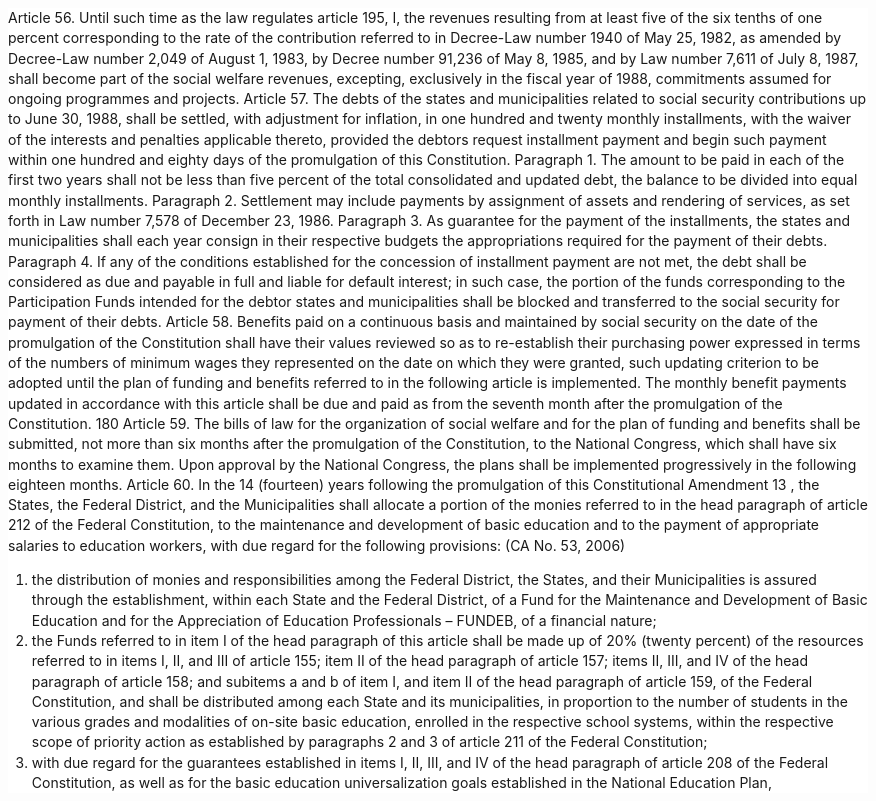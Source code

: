 Article 56.  Until such time as the law regulates article 195, I, the revenues resulting
from at least five of the six tenths of one percent corresponding to the rate of the
contribution referred to in Decree-Law number 1940 of May 25, 1982, as amended
by Decree-Law number 2,049 of August 1, 1983, by Decree number 91,236 of May
8, 1985, and by Law number 7,611 of July 8, 1987, shall become part of the social
welfare revenues, excepting, exclusively in the fiscal year of 1988, commitments
assumed for ongoing programmes and projects.
Article 57.  The debts of the states and municipalities related to social security
contributions up to June 30, 1988, shall be settled, with adjustment for inflation, in one
hundred and twenty monthly installments, with the waiver of the interests and penalties
applicable thereto, provided the debtors request installment payment and begin such
payment within one hundred and eighty days of the promulgation of this Constitution.
Paragraph 1. The amount to be paid in each of the first two years shall not be less
than five percent of the total consolidated and updated debt, the balance to be divided
into equal monthly installments.
Paragraph 2. Settlement may include payments by assignment of assets and
rendering of services, as set forth in Law number 7,578 of December 23, 1986.
Paragraph 3. As guarantee for the payment of the installments, the states and
municipalities shall each year consign in their respective budgets the appropriations
required for the payment of their debts.
Paragraph 4. If any of the conditions established for the concession of installment
payment are not met, the debt shall be considered as due and payable in full and
liable for default interest; in such case, the portion of the funds corresponding to the
Participation Funds intended for the debtor states and municipalities shall be blocked
and transferred to the social security for payment of their debts.
Article 58. Benefits paid on a continuous basis and maintained by social security
on the date of the promulgation of the Constitution shall have their values reviewed
so as to re-establish their purchasing power expressed in terms of the numbers of
minimum wages they represented on the date on which they were granted, such
updating criterion to be adopted until the plan of funding and benefits referred to in
the following article is implemented.
The monthly benefit payments updated in accordance with this
article shall be due and paid as from the seventh month after the promulgation of the
Constitution.
180
  Article 59. The bills of law for the organization of social welfare and for the
plan of funding and benefits shall be submitted, not more than six months after the
promulgation of the Constitution, to the National Congress, which shall have six
months to examine them.
Upon approval by the National Congress, the plans shall be
implemented progressively in the following eighteen months.
Article 60.  In the 14 (fourteen) years following the promulgation of this
Constitutional Amendment 13 , the States, the Federal District, and the Municipalities
shall allocate a portion of the monies referred to in the head paragraph of article 212
of the Federal Constitution, to the maintenance and development of basic education
and to the payment of appropriate salaries to education workers, with due regard for
the following provisions: (CA No. 53, 2006)
1. the distribution of monies and responsibilities among the Federal District,
the States, and their Municipalities is assured through the establishment, within each
State and the Federal District, of a Fund for the Maintenance and Development of
Basic Education and for the Appreciation of Education Professionals – FUNDEB,
of a financial nature;
2.  the Funds referred to in item I of the head paragraph of this article shall
be made up of 20% (twenty percent) of the resources referred to in items I, II, and III
of article 155; item II of the head paragraph of article 157; items II, III, and IV of the
head paragraph of article 158; and subitems a and b of item I, and item II of the head
paragraph of article 159, of the Federal Constitution, and shall be distributed among
each State and its municipalities, in proportion to the number of students in the various
grades and modalities of on-site basic education, enrolled in the respective school
systems, within the respective scope of priority action as established by paragraphs
2 and 3 of article 211 of the Federal Constitution;
3.   with due regard for the guarantees established in items I, II, III, and IV
of the head paragraph of article 208 of the Federal Constitution, as well as for the
basic education universalization goals established in the National Education Plan,